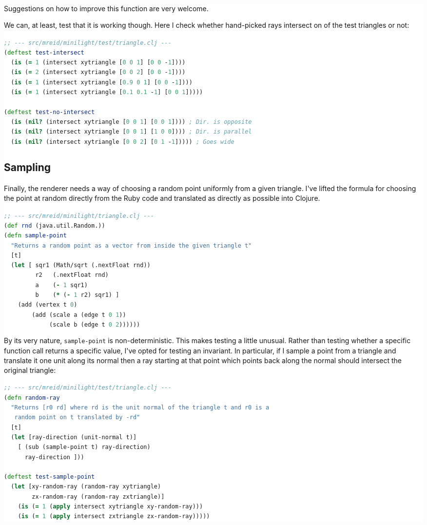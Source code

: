 [accidental complexity]: http://en.wikipedia.org/wiki/Accidental_complexity

Suggestions on how to improve this function are very welcome.

We can, at least, test that it is working though. Here I check whether hand-picked rays intersect on of the test triangles or not:

~~~clojure
;; --- src/mreid/minilight/test/triangle.clj ---
(deftest test-intersect
  (is (= 1 (intersect xytriangle [0 0 1] [0 0 -1])))
  (is (= 2 (intersect xytriangle [0 0 2] [0 0 -1])))
  (is (= 1 (intersect xytriangle [0.9 0 1] [0 0 -1])))
  (is (= 1 (intersect xytriangle [0.1 0.1 -1] [0 0 1]))))

(deftest test-no-intersect
  (is (nil? (intersect xytriangle [0 0 1] [0 0 1]))) ; Dir. is opposite
  (is (nil? (intersect xytriangle [0 0 1] [1 0 0]))) ; Dir. is parallel
  (is (nil? (intersect xytriangle [0 0 2] [0 1 -1])))) ; Goes wide
~~~

Sampling
--------
Finally, the renderer needs a way of choosing a random point uniformly from a given triangle. I've lifted the formula for choosing the point at random directly from the Ruby code and translated as directly as possible into Clojure.

~~~clojure
;; --- src/mreid/minilight/triangle.clj ---
(def rnd (java.util.Random.))
(defn sample-point
  "Returns a random point as a vector from inside the given triangle t"
  [t]
  (let [ sqr1 (Math/sqrt (.nextFloat rnd))
         r2   (.nextFloat rnd)
         a    (- 1 sqr1)
         b    (* (- 1 r2) sqr1) ]
    (add (vertex t 0)
        (add (scale a (edge t 0 1)) 
             (scale b (edge t 0 2))))))
~~~

By its very nature, `sample-point` is non-deterministic. This makes testing a little unusual. Rather than testing whether a specific function call returns a specific value, I've opted for testing an invariant. In particular, if I sample a point from a triangle and translate it one unit along its normal then a ray starting at that point which points back along the normal should intersect the original triangle:

~~~clojure
;; --- src/mreid/minilight/test/triangle.clj ---
(defn random-ray
  "Returns [r0 rd] where rd is the unit normal of the triangle t and r0 is a 
   random point on t translated by -rd" 
  [t]
  (let [ray-direction (unit-normal t)]
    [ (sub (sample-point t) ray-direction) 
      ray-direction ]))

(deftest test-sample-point
  (let [xy-random-ray (random-ray xytriangle)
        zx-random-ray (random-ray zxtriangle)]
    (is (= 1 (apply intersect xytriangle xy-random-ray)))
    (is (= 1 (apply intersect zxtriangle zx-random-ray)))))
~~~


[vector]: /sap/minilight-clojure-vectors.html
[feedback]: http://groups.google.com/group/clojure/browse_thread/thread/3f8283421219fef5/10de2f48fb48f6b8
[dry]: http://en.wikipedia.org/wiki/Don't_repeat_yourself
[tag]: http://github.com/mreid/minilight-clojure/tree/sap-2.1